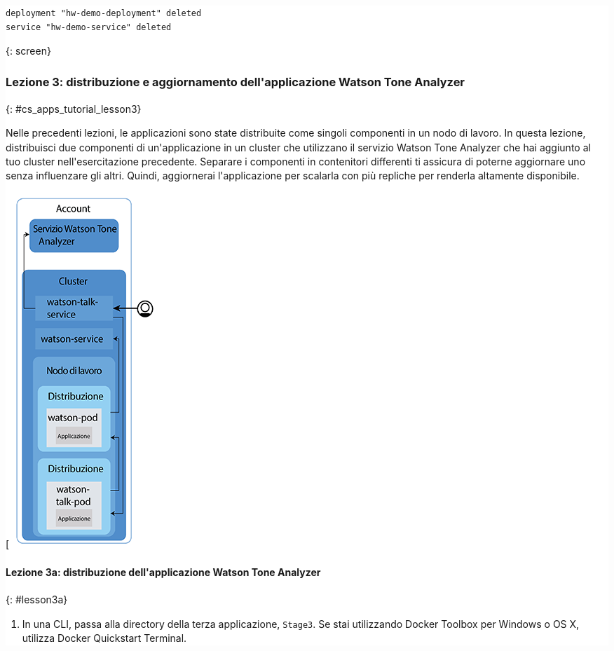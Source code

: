 ```
deployment "hw-demo-deployment" deleted
service "hw-demo-service" deleted
```
{: screen}

### Lezione 3: distribuzione e aggiornamento dell'applicazione Watson Tone Analyzer
{: #cs_apps_tutorial_lesson3}

Nelle precedenti lezioni, le applicazioni sono state distribuite come singoli componenti in un nodo di lavoro. In questa lezione, distribuisci due componenti di un'applicazione in un cluster che utilizzano il servizio Watson Tone Analyzer che hai aggiunto al tuo cluster nell'esercitazione precedente. Separare i componenti in contenitori differenti ti assicura di poterne aggiornare uno
senza influenzare gli altri. Quindi, aggiornerai l'applicazione per scalarla con più repliche per renderla
altamente disponibile.

<a href="https://console.bluemix.net/docs/api/content/containers/images/cs_app_tutorial_components3.png">[![Configurazione della distribuzione](images/cs_app_tutorial_components3.png)</a>


#### **Lezione 3a: distribuzione dell'applicazione Watson Tone Analyzer**
{: #lesson3a}

1.  In una CLI, passa alla directory della terza applicazione, `Stage3`. Se stai utilizzando Docker Toolbox per Windows o OS X, utilizza Docker Quickstart
Terminal.
